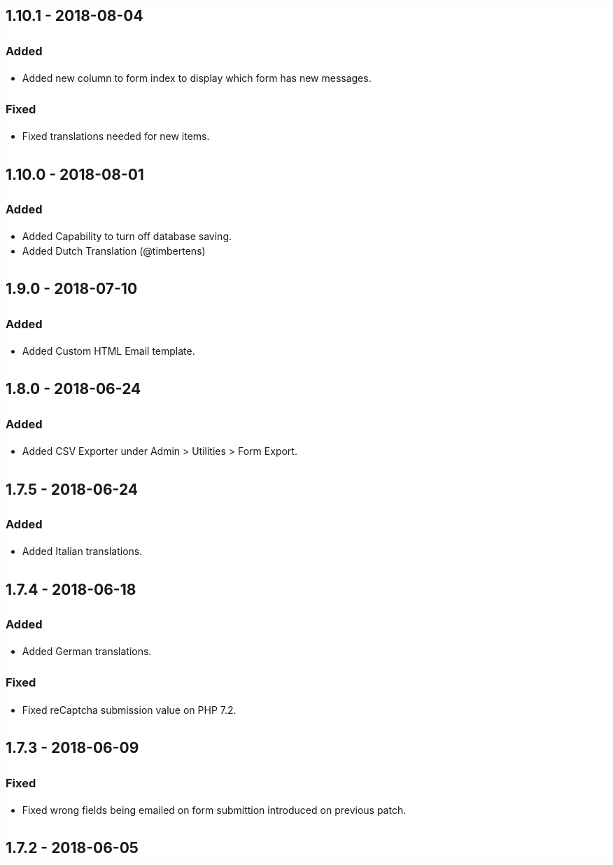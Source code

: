 ## 1.10.1 - 2018-08-04

### Added
- Added new column to form index to display which form has new messages.

### Fixed
- Fixed translations needed for new items.

## 1.10.0 - 2018-08-01

### Added
- Added Capability to turn off database saving.
- Added Dutch Translation (@timbertens)

## 1.9.0 - 2018-07-10

### Added
- Added Custom HTML Email template.

## 1.8.0 - 2018-06-24

### Added
- Added CSV Exporter under Admin > Utilities > Form Export.

## 1.7.5 - 2018-06-24

### Added
- Added Italian translations.

## 1.7.4 - 2018-06-18

### Added
- Added German translations.

### Fixed
- Fixed reCaptcha submission value on PHP 7.2.

## 1.7.3 - 2018-06-09

### Fixed
- Fixed wrong fields being emailed on form submittion introduced on previous patch.

## 1.7.2 - 2018-06-05
